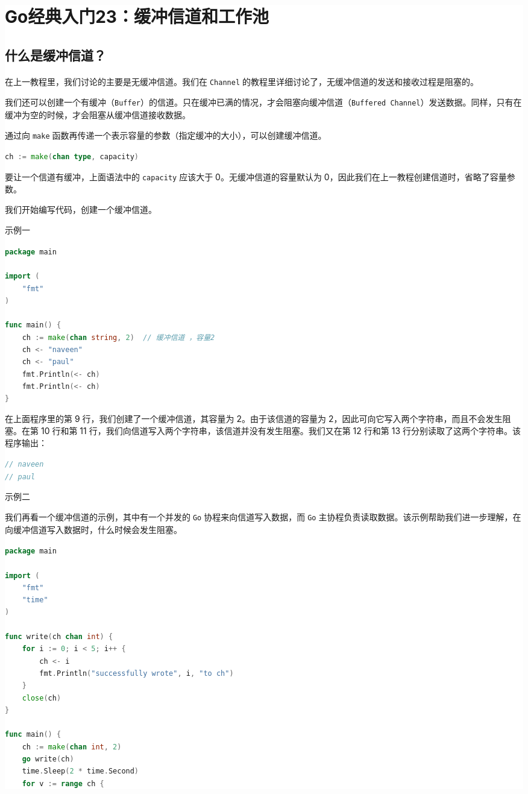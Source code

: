 # Go经典入门23：缓冲信道和工作池

## 什么是缓冲信道？

在上一教程里，我们讨论的主要是无缓冲信道。我们在 `Channel` 的教程里详细讨论了，无缓冲信道的发送和接收过程是阻塞的。

我们还可以创建一个有缓冲（`Buffer`）的信道。只在缓冲已满的情况，才会阻塞向缓冲信道（`Buffered Channel`）发送数据。同样，只有在缓冲为空的时候，才会阻塞从缓冲信道接收数据。

通过向 `make` 函数再传递一个表示容量的参数（指定缓冲的大小），可以创建缓冲信道。

```go
ch := make(chan type, capacity)
```

要让一个信道有缓冲，上面语法中的 `capacity` 应该大于 0。无缓冲信道的容量默认为 0，因此我们在上一教程创建信道时，省略了容量参数。

我们开始编写代码，创建一个缓冲信道。

示例一

```go
package main

import (
    "fmt"
)

func main() {
    ch := make(chan string, 2)  // 缓冲信道 ，容量2
    ch <- "naveen"
    ch <- "paul"
    fmt.Println(<- ch)
    fmt.Println(<- ch)
}
```

在上面程序里的第 9 行，我们创建了一个缓冲信道，其容量为 2。由于该信道的容量为 2，因此可向它写入两个字符串，而且不会发生阻塞。在第 10 行和第 11 行，我们向信道写入两个字符串，该信道并没有发生阻塞。我们又在第 12 行和第 13 行分别读取了这两个字符串。该程序输出：

```go
// naveen
// paul
```

示例二

我们再看一个缓冲信道的示例，其中有一个并发的 `Go` 协程来向信道写入数据，而 `Go` 主协程负责读取数据。该示例帮助我们进一步理解，在向缓冲信道写入数据时，什么时候会发生阻塞。

```go
package main

import (
    "fmt"
    "time"
)

func write(ch chan int) {
    for i := 0; i < 5; i++ {
        ch <- i
        fmt.Println("successfully wrote", i, "to ch")
    }
    close(ch)
}

func main() {
    ch := make(chan int, 2)
    go write(ch)
    time.Sleep(2 * time.Second)
    for v := range ch {
```